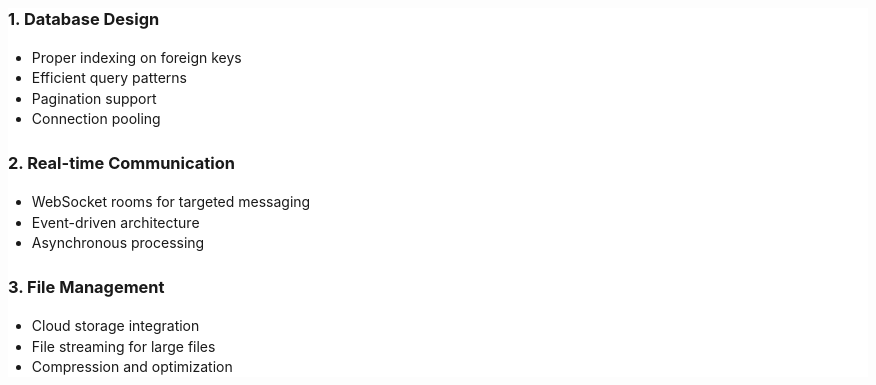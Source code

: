### 1. **Database Design**
- Proper indexing on foreign keys
- Efficient query patterns
- Pagination support
- Connection pooling

### 2. **Real-time Communication**
- WebSocket rooms for targeted messaging
- Event-driven architecture
- Asynchronous processing

### 3. **File Management**
- Cloud storage integration
- File streaming for large files
- Compression and optimization
